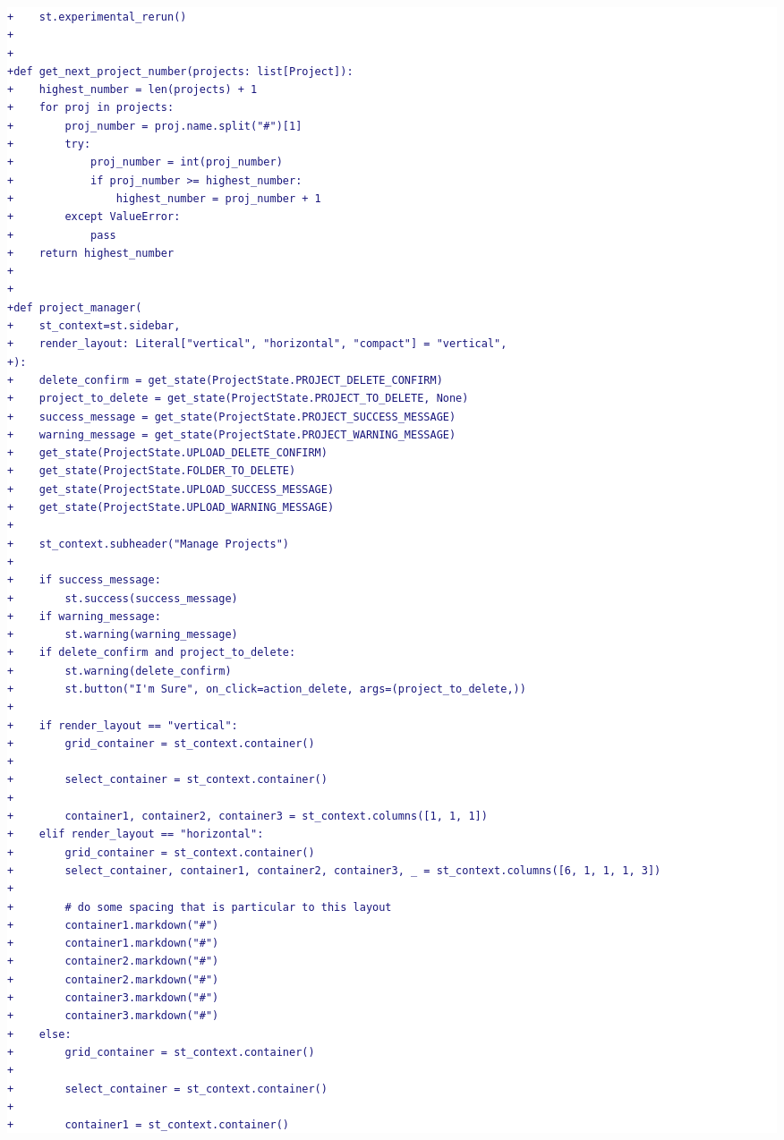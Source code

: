 ```diff
+    st.experimental_rerun()
+
+
+def get_next_project_number(projects: list[Project]):
+    highest_number = len(projects) + 1
+    for proj in projects:
+        proj_number = proj.name.split("#")[1]
+        try:
+            proj_number = int(proj_number)
+            if proj_number >= highest_number:
+                highest_number = proj_number + 1
+        except ValueError:
+            pass
+    return highest_number
+
+
+def project_manager(
+    st_context=st.sidebar,
+    render_layout: Literal["vertical", "horizontal", "compact"] = "vertical",
+):
+    delete_confirm = get_state(ProjectState.PROJECT_DELETE_CONFIRM)
+    project_to_delete = get_state(ProjectState.PROJECT_TO_DELETE, None)
+    success_message = get_state(ProjectState.PROJECT_SUCCESS_MESSAGE)
+    warning_message = get_state(ProjectState.PROJECT_WARNING_MESSAGE)
+    get_state(ProjectState.UPLOAD_DELETE_CONFIRM)
+    get_state(ProjectState.FOLDER_TO_DELETE)
+    get_state(ProjectState.UPLOAD_SUCCESS_MESSAGE)
+    get_state(ProjectState.UPLOAD_WARNING_MESSAGE)
+
+    st_context.subheader("Manage Projects")
+
+    if success_message:
+        st.success(success_message)
+    if warning_message:
+        st.warning(warning_message)
+    if delete_confirm and project_to_delete:
+        st.warning(delete_confirm)
+        st.button("I'm Sure", on_click=action_delete, args=(project_to_delete,))
+
+    if render_layout == "vertical":
+        grid_container = st_context.container()
+
+        select_container = st_context.container()
+
+        container1, container2, container3 = st_context.columns([1, 1, 1])
+    elif render_layout == "horizontal":
+        grid_container = st_context.container()
+        select_container, container1, container2, container3, _ = st_context.columns([6, 1, 1, 1, 3])
+
+        # do some spacing that is particular to this layout
+        container1.markdown("#")
+        container1.markdown("#")
+        container2.markdown("#")
+        container2.markdown("#")
+        container3.markdown("#")
+        container3.markdown("#")
+    else:
+        grid_container = st_context.container()
+
+        select_container = st_context.container()
+
+        container1 = st_context.container()
```